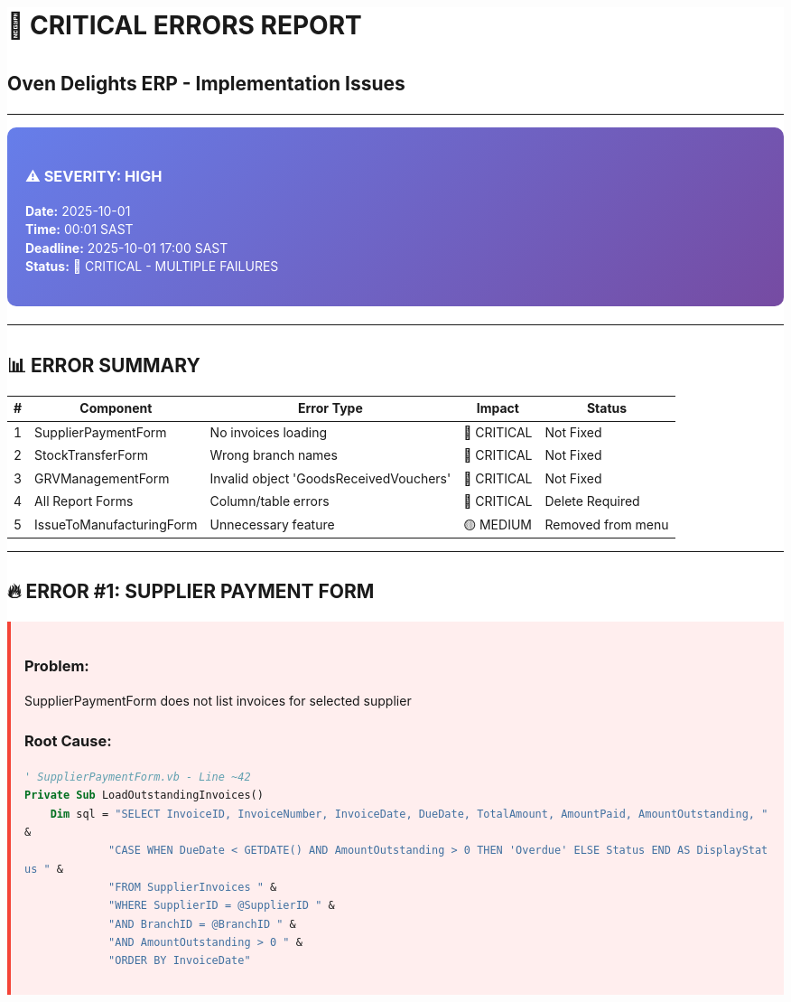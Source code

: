 # 🚨 CRITICAL ERRORS REPORT
## Oven Delights ERP - Implementation Issues

---

<div style="background: linear-gradient(135deg, #667eea 0%, #764ba2 100%); padding: 20px; border-radius: 10px; color: white; margin-bottom: 20px;">

### ⚠️ SEVERITY: HIGH
**Date:** 2025-10-01  
**Time:** 00:01 SAST  
**Deadline:** 2025-10-01 17:00 SAST  
**Status:** 🔴 CRITICAL - MULTIPLE FAILURES

</div>

---

## 📊 ERROR SUMMARY

| # | Component | Error Type | Impact | Status |
|---|-----------|------------|--------|--------|
| 1 | SupplierPaymentForm | No invoices loading | 🔴 CRITICAL | Not Fixed |
| 2 | StockTransferForm | Wrong branch names | 🔴 CRITICAL | Not Fixed |
| 3 | GRVManagementForm | Invalid object 'GoodsReceivedVouchers' | 🔴 CRITICAL | Not Fixed |
| 4 | All Report Forms | Column/table errors | 🔴 CRITICAL | Delete Required |
| 5 | IssueToManufacturingForm | Unnecessary feature | 🟡 MEDIUM | Removed from menu |

---

## 🔥 ERROR #1: SUPPLIER PAYMENT FORM

<div style="background-color: #fee; border-left: 4px solid #f44336; padding: 15px; margin: 10px 0;">

### **Problem:**
SupplierPaymentForm does not list invoices for selected supplier

### **Root Cause:**
```vb
' SupplierPaymentForm.vb - Line ~42
Private Sub LoadOutstandingInvoices()
    Dim sql = "SELECT InvoiceID, InvoiceNumber, InvoiceDate, DueDate, TotalAmount, AmountPaid, AmountOutstanding, " &
             "CASE WHEN DueDate < GETDATE() AND AmountOutstanding > 0 THEN 'Overdue' ELSE Status END AS DisplayStatus " &
             "FROM SupplierInvoices " &
             "WHERE SupplierID = @SupplierID " &
             "AND BranchID = @BranchID " &
             "AND AmountOutstanding > 0 " &
             "ORDER BY InvoiceDate"
```
